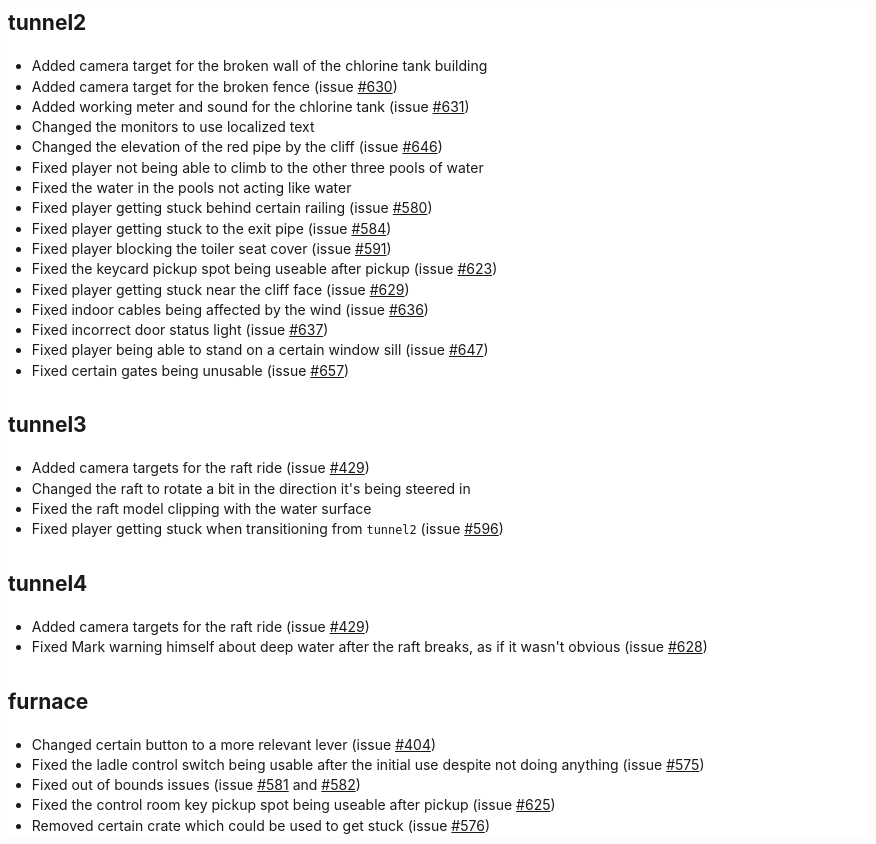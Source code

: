 ## tunnel2

* Added camera target for the broken wall of the chlorine tank building
* Added camera target for the broken fence (issue [#630](https://github.com/loiste-interactive/infra-issues/issues/630))
* Added working meter and sound for the chlorine tank (issue [#631](https://github.com/loiste-interactive/infra-issues/issues/631))
* Changed the monitors to use localized text
* Changed the elevation of the red pipe by the cliff (issue [#646](https://github.com/loiste-interactive/infra-issues/issues/646))
* Fixed player not being able to climb to the other three pools of water
* Fixed the water in the pools not acting like water
* Fixed player getting stuck behind certain railing (issue [#580](https://github.com/loiste-interactive/infra-issues/issues/580))
* Fixed player getting stuck to the exit pipe (issue [#584](https://github.com/loiste-interactive/infra-issues/issues/584))
* Fixed player blocking the toiler seat cover (issue [#591](https://github.com/loiste-interactive/infra-issues/issues/591))
* Fixed the keycard pickup spot being useable after pickup (issue [#623](https://github.com/loiste-interactive/infra-issues/issues/623))
* Fixed player getting stuck near the cliff face (issue [#629](https://github.com/loiste-interactive/infra-issues/issues/629))
* Fixed indoor cables being affected by the wind (issue [#636](https://github.com/loiste-interactive/infra-issues/issues/636))
* Fixed incorrect door status light (issue [#637](https://github.com/loiste-interactive/infra-issues/issues/637))
* Fixed player being able to stand on a certain window sill (issue [#647](https://github.com/loiste-interactive/infra-issues/issues/647))
* Fixed certain gates being unusable (issue [#657](https://github.com/loiste-interactive/infra-issues/issues/657))

## tunnel3

* Added camera targets for the raft ride (issue [#429](https://github.com/loiste-interactive/infra-issues/issues/429))
* Changed the raft to rotate a bit in the direction it's being steered in
* Fixed the raft model clipping with the water surface
* Fixed player getting stuck when transitioning from `tunnel2` (issue [#596](https://github.com/loiste-interactive/infra-issues/issues/596))

## tunnel4

* Added camera targets for the raft ride (issue [#429](https://github.com/loiste-interactive/infra-issues/issues/429))
* Fixed Mark warning himself about deep water after the raft breaks, as if it wasn't obvious (issue [#628](https://github.com/loiste-interactive/infra-issues/issues/628))

## furnace

* Changed certain button to a more relevant lever (issue [#404](https://github.com/loiste-interactive/infra-issues/issues/404))
* Fixed the ladle control switch being usable after the initial use despite not doing anything (issue [#575](https://github.com/loiste-interactive/infra-issues/issues/575))
* Fixed out of bounds issues (issue [#581](https://github.com/loiste-interactive/infra-issues/issues/581) and [#582](https://github.com/loiste-interactive/infra-issues/issues/582))
* Fixed the control room key pickup spot being useable after pickup (issue [#625](https://github.com/loiste-interactive/infra-issues/issues/625))
* Removed certain crate which could be used to get stuck (issue [#576](https://github.com/loiste-interactive/infra-issues/issues/576))
